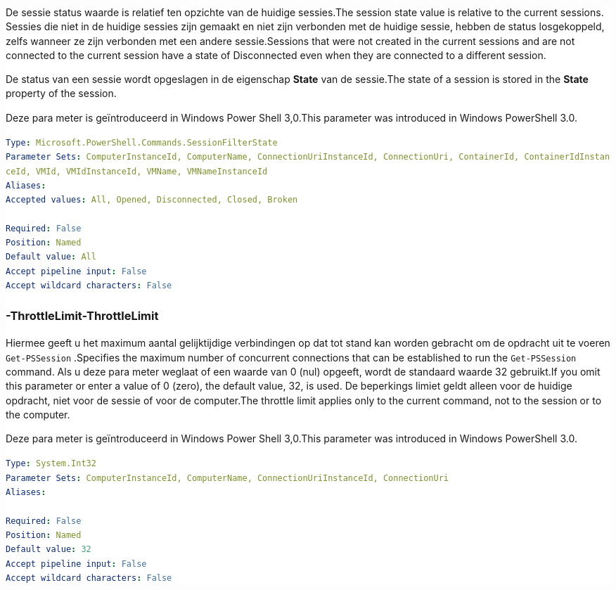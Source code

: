 <span data-ttu-id="f5a53-308">De sessie status waarde is relatief ten opzichte van de huidige sessies.</span><span class="sxs-lookup"><span data-stu-id="f5a53-308">The session state value is relative to the current sessions.</span></span> <span data-ttu-id="f5a53-309">Sessies die niet in de huidige sessies zijn gemaakt en niet zijn verbonden met de huidige sessie, hebben de status losgekoppeld, zelfs wanneer ze zijn verbonden met een andere sessie.</span><span class="sxs-lookup"><span data-stu-id="f5a53-309">Sessions that were not created in the current sessions and are not connected to the current session have a state of Disconnected even when they are connected to a different session.</span></span>

<span data-ttu-id="f5a53-310">De status van een sessie wordt opgeslagen in de eigenschap **State** van de sessie.</span><span class="sxs-lookup"><span data-stu-id="f5a53-310">The state of a session is stored in the **State** property of the session.</span></span>

<span data-ttu-id="f5a53-311">Deze para meter is geïntroduceerd in Windows Power Shell 3,0.</span><span class="sxs-lookup"><span data-stu-id="f5a53-311">This parameter was introduced in Windows PowerShell 3.0.</span></span>

```yaml
Type: Microsoft.PowerShell.Commands.SessionFilterState
Parameter Sets: ComputerInstanceId, ComputerName, ConnectionUriInstanceId, ConnectionUri, ContainerId, ContainerIdInstanceId, VMId, VMIdInstanceId, VMName, VMNameInstanceId
Aliases:
Accepted values: All, Opened, Disconnected, Closed, Broken

Required: False
Position: Named
Default value: All
Accept pipeline input: False
Accept wildcard characters: False
```

### <span data-ttu-id="f5a53-312">-ThrottleLimit</span><span class="sxs-lookup"><span data-stu-id="f5a53-312">-ThrottleLimit</span></span>

<span data-ttu-id="f5a53-313">Hiermee geeft u het maximum aantal gelijktijdige verbindingen op dat tot stand kan worden gebracht om de opdracht uit te voeren `Get-PSSession` .</span><span class="sxs-lookup"><span data-stu-id="f5a53-313">Specifies the maximum number of concurrent connections that can be established to run the `Get-PSSession` command.</span></span> <span data-ttu-id="f5a53-314">Als u deze para meter weglaat of een waarde van 0 (nul) opgeeft, wordt de standaard waarde 32 gebruikt.</span><span class="sxs-lookup"><span data-stu-id="f5a53-314">If you omit this parameter or enter a value of 0 (zero), the default value, 32, is used.</span></span> <span data-ttu-id="f5a53-315">De beperkings limiet geldt alleen voor de huidige opdracht, niet voor de sessie of voor de computer.</span><span class="sxs-lookup"><span data-stu-id="f5a53-315">The throttle limit applies only to the current command, not to the session or to the computer.</span></span>

<span data-ttu-id="f5a53-316">Deze para meter is geïntroduceerd in Windows Power Shell 3,0.</span><span class="sxs-lookup"><span data-stu-id="f5a53-316">This parameter was introduced in Windows PowerShell 3.0.</span></span>

```yaml
Type: System.Int32
Parameter Sets: ComputerInstanceId, ComputerName, ConnectionUriInstanceId, ConnectionUri
Aliases:

Required: False
Position: Named
Default value: 32
Accept pipeline input: False
Accept wildcard characters: False
```
